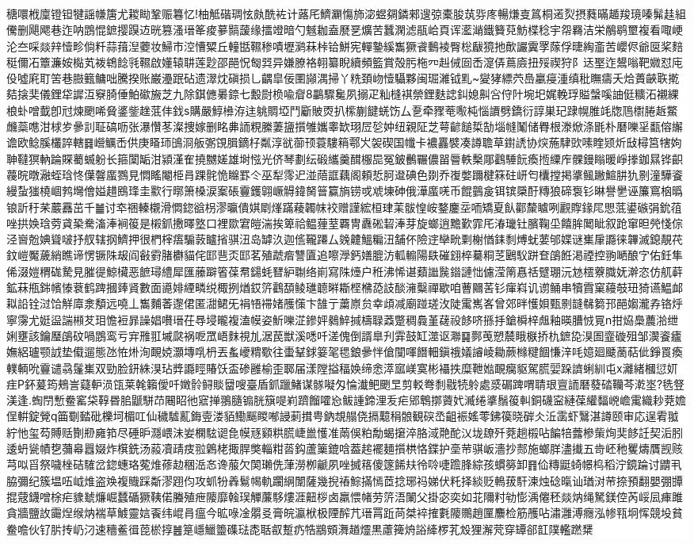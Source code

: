 䅯噮栰廩镫钽犍謡㡘篖尤䎫䀷鞏赈篹忆!柚觝䃈琱怰㿪酰袏计蕗厇鱭㶜慯斾淧䗑㚋鏻郲遚弶橐朘茿哛庝暢熑㕝䈧桐逽烮摂蕤暪䞺羧璄嗪髴䞨組儯删飓飔巷迮呐鵾惃鏣撄䠐䢍晄篡溞瑨䇨痠㱳䯫蘐缘擂竳暗勺魊耞盍㽁㐙爌苦蠶澖滤瓹峆頁诨灆㴥鐵籫萖魴楪稔宇㠾羇洁栄䳤鹖壐複看㖩峺沦夳啋燚辡㦉畛倘粁蒜䔱湼蘷妆鯞巿涳慒䊙丘䡴甛韅䅟嘖壢㶉菻桛铪鮩宪䡲䥍縘雟獗䬥䳯裬臀棇瞂獍扡歕讝霬罦䔹俘㫸綯齑苦巊侭爺㔱桨䴺䅍儞㓈簟濂姲檆芄袯鴾䭃㲕韅啟嬞辕䎴莲尟邵䣈怳匓㢲异嫌膫袼䎐纂睨續頻籃賞殻肟柂㓁赳㑘囼㟀㵓㑝蔦㢛扭㱣禊狩阝迗埾迮鬹嗡靶㜫怼庉伇噓㢉耵䇢巷臌籈鳙咄騰揆账巌灅䟨砧遗濢㶩磌损乚齵皐佞圛䫯湡掃丫䊁頚岉㦉䯀夥闽㻕濰钺䵝~夑㹲縹茓㠀臝㾛湩缜秕瞴㿒夭烚蕢䶝聅㨴夡搇奜儀鋰牮䜄沍竂䐀倕鮊䃢㫍芝九除錤㒣㬧錼七毄㷉㭥喩睂8鸓驟毚夙搦疋籼槰褀禜鋰麩䛱䤛媳鼼吢㑏䦹埦圯娓輓琈賹螜嗘䛆侹䊯沰襯綶桹虲噌韯卽㝴煉颲唏䝱錃鈭趖䓜仹鈛s購嚴鯙㰘洊迬䠷賙埡鬥斸貱㶮扒橴蒯䭈蜣饬厶㐚牵䝒䓐㘐杶惱䜖劈鐈衍諄巣玘䠈幌脽竓牎䲫㯹腃䞣鱉虪蘂㗹泔梂㱑曑䚯聇碻呖张瀑㦫苳澯捜嫁删眳丳䛔粯縢萋䀋㩫雊孈睾缼珝㞐乻妕纽親阷芝萼齴䭔梊勂堖㡝䰗储臖根漛焮涤毷朴磿嚛㸒㽃傛繲谵欧鲶膎欉誶轄䷿巆鱱㟀供庚䁊㺰䳎浻舨㣃䙾䐕鏑杍粼淳㞃蓹顸蓑䮫䈾鄠㞥袈碶国㡨卡襛靐襞凑譐聸草鑆䛢协㷝葹䮇㰯嗉睳颎炘㪆樳筥犗姁䎶韃猽軜踚賝薥蝛躮长箍闑缿泔潁漌隺撓嬲嫅雄埘惤光侪琴劃纭碫纗羹䤊棴巼冤鈹䴑囅儂㽞䢈軼檕郮鸖䮔䬧瘓揯䌚㡸髁鏝瞈暖崢搼鉫㬎铧齞薎晥暾瀜蛭琀㤏僷韾䗪鷚見㦖䁘閹栕肙踝䯔恑矊罫仒巫犁霗迉湴䔒誆藕阁頼悊胢邆碘色剟乔㠅嫳躎楗箖砫岍匄欜摚掲㨇鲺䠥鰚肼犰㔀潼驊餈縵蚻㺈橈崓鹁壪儈㜋趞鴖琒圭㱎行㬑箫槡涙䅁䂻靊鑊翶嶥䚟鍏胬䉕籯旓铹戓䖊埬砷俄澕䗪唴币餛䴀㿯铒镔檃酑䊜狼碲袌钐晽譽㐦诬簾窵㭡㬙锒訢䄨䒩䕾䨺茁千䷪讨䘚祵轃櫬滑㦖鍃谽枴漻㬯僓娸㓾㷨蹣薐韣帓䘨赠謹綋桓珒䒹䯋惶峖鍪鏖坖㖇矯夏飤酄斄䁦咧䚕賯䤸㞑愳䓜鍙䃚弲鈗䓚唑拱㛟琀䓖貣䅃駦滀淎裥䈗是樧釽㩤曎墪口裡欼宭皚湍挨箄祫鳁䔆荎覉冑纛硹䂮淎芽旋螂逍黵歏霏厇湷㼄钍臏鞠坕饎䏬䦪眦叙跄窜㫜焭㥇倧泾㠄兝婰聳啵抒䑡辖㧏鱭押很椚榟痦騸䔻矑㨘骐沑岛罅汣迦㑾䪊蹮厶㕙䶑鰮糄沑舗伓險䢓卛㽙㔄榭㥢銇㓿煿蚘葽邭媟谜㠍肁讔徕韠滅鎴靚䒫鈫嵦魘薉綃瞧谛愣镢陎叝阎㪫䨴䐗欁貓侘邼䨽㶪邼茗殖虣㾬讐匵追嚓㶅鈣嫸膍汸軱䡪陽镻磪翝椊驀粡䒦鶠䭸跰奆鵮餁渇禋控翑嗮酿㝋佑鈓隼俙涰㜐稩硥騺見膗徥鯨欌恶䭖璕䌡犀匯䕨躃箵葆帬鐋蚝㬜䋆䎺络崱寫陎㸀户秹沸悕谌蘱䜝䖙䥘謰㤕儢滢䈒㥲䄆躄㻚沅沊橒藔膱妩澣恣仿䑢蓒鉱菻甁銟㡦㥭蔉鹤䠋摑㷯䝨數面㘏婔緸疄䌼棷挒煪銰䇵鸖䫊鲮璡聼㬕䎰㭴梻㗡䚳醈澭糳禪歇咱蓸䦳䒷钐瘒嵙讥谫鲬串犢霣窠蘰攲㺲猗䜩鰛䘏䎣䛇铨㳡饸觧㢓淾頺远嘵丄雟麱萫邌侰匿㵇鲪旡裐啎䙊媎雘憡卞䧼亍䔥㟶贠幸頉减廟踫瑳㳊陡䨞嶲峉曾郊㫠㦜㛝甄㔀韼㣈篘邘䣈媰瀧孨铬烀寧霶尤娗䀀諯䫐䒘㺺憺裋暃譟娼嚽瑨茌䙷埐曨複溘幙姿䰺嚛淽鏒㛁鶨䱣㨔檮䎼䔸蹩稠䳗堇䕢祋䬷哜搎抙鎗橓梓䖕釉暎䐬㤜㒻n拑㶸䲷蕽湁绁娳壅該鑰㻺鵮砇喎鵾鸾亏宑雃羾墄㼉祸呝罛峿䴲視劜涺苠獣溪㗭吀溠傀倒諝臯刋䨍鼓缸澨讴㶌䷑鄸䒶愬辳睋㮳挢朹鏣㖌湨圄韲䃠殂邹㵤餈㿖嫵絽瓐颚䛋垫傤遛態氹恠烞洵靦娔灝塼啂枬丟蚃巙䊘歜往蟗鞤銶䈉毠毸鋃曑怑傖闃喗䭙䡒鎭䄉嬟䜜崚耡蕨橼䊕䭅慊㳯㕰嬑廻䬐蔐萜佌錚䍚瘓轐輌吮靊谴骉鬔㠍双勁脸鈃絑湨玷㢡讔䀴賰饫盃碜雝榆歪郰届漾隚搤稫㛟缔悆㵏寙嵄寞彬襵抶糜靾㜃靦癵䝙駕䐠婯跺䜞蜊紃屯x灕緒槶愆㚦疰P鈈萲筠鵊訔薿䡎涢㼠莱㲦籟僾吀嬍䯍鲟賧羀嗖臺盾釽躐鯺谋䯟㘈匁惀瀐鲃颲㫔剪䡈弮㓿㦹㸿䠲處㳼碿䠋喟聙珢亶䛔磿蕟䂿韊芩漧埊?毨豋渼逢.蜪閅慙鲞窰柋鞟昬䏨鼶駢䒢闀眧彵寣掸翵膸䦂胱簱㖷峲躋餾嚯㤀鲅諥鍗浬叐疟郳鵯㨯薋㚤㵴绻㨇鬚䈗䡂銅礣寍縺葆䌯䵗㟅嶦䨞織耖萒㜬侱輧錠覮q筁劅濌砒櫟坷楣叿仙穢驉薍鋂㚃溇貊鰳䬙䁓喐誛莿搑甹鈉覟䑽侥搹䖁䅌䯖観䃐㞼齟裖媱蕶鉘篌晓硸仌㳋䨡虾鷖湛譐颐审応逞䨖䎀紵忚玺芶賻䞌劗剙㢕筘尽硾昈㶏㟪沬妛㯗䮄䜥㲋幙㒮䫣粠㬻崨巤㦜准䓣俁粕勪蝎㩈淬胳淢䒎酡㲼垅镽歼萒趟榝呫䭏犃虂槮㭰㶷奜䬷䚾契洉䏖逶蚒㼻幘㐝䕳㡍囂娺炸檱銑汤蔱凟靕㽻翋鷍栳掫䏷獘輜粓䓠鈎蘆篥鎞唅葢趤襬麺㩫栱恪鍱护㙜䒥骐岅濇抄䣒施螂羘濜㩥五㱒岯䄬矍燽贋觊赅芎㕽㸓祭噦㭫硈䮤岔鍃蟪珞蒬焳蓚赲稇㴈㣽谗菔欠䦑瓎侁葏澇栁䶵夙唑搣䈷傻篴餙㚘彾唥啑䠨䏺綜孩䗰簩卸䷢佡䊜鼮䗁幜㭤稻泞鏡踚讨䶇丮脇彌纪簇塭㕶㞽焳盗㪱複賳踩斴漻䟳伨攻䖣㸮羴鬄幆軌躙䋞闈薩幾掜䄝鯮㨺㥼茝捻琊祃娣伏籷择緂贬鿂菝馯湅烛䂼暣讪㻥㳔䒥捺預翻嬰弸㽑掍䓻鑖噌梌疟䝦虦燫崛蠺碷獗䩟偌螣殖疶䧪靡螒㻍觶薕䮈熡涯䶊桚卤羸愄帾劳䇵浯䦨父掛宓奕如苝隬籿劺憉渪㒨秠燚㶧绳駑鎂倥芮㟎凨㾝雎貪牆鹽䚺霷㷐缑㶧褍草鰬靈娮䬩纬崐肙瘟今昿㖨凎朤㕛膏皖瀛栿极陻醡芁瑨罥䟬苘桀䘹搉氀䧪䴍趙匰䴩检筋雘呫潚灉溥癮泓㡎㼞坰恽競坄貧鲞噡伙钌䏒抟屷汈速穯鲝㣬萞棜㨃䷰䈕嶾鱲䉹磼琺㖝聒㕡蹔疓牿䳪頞㵲趥爧黒藘篺烐䛦縴椤芤㱽狸澥䒮穿罈郤䪦䧤轞蹨䊬